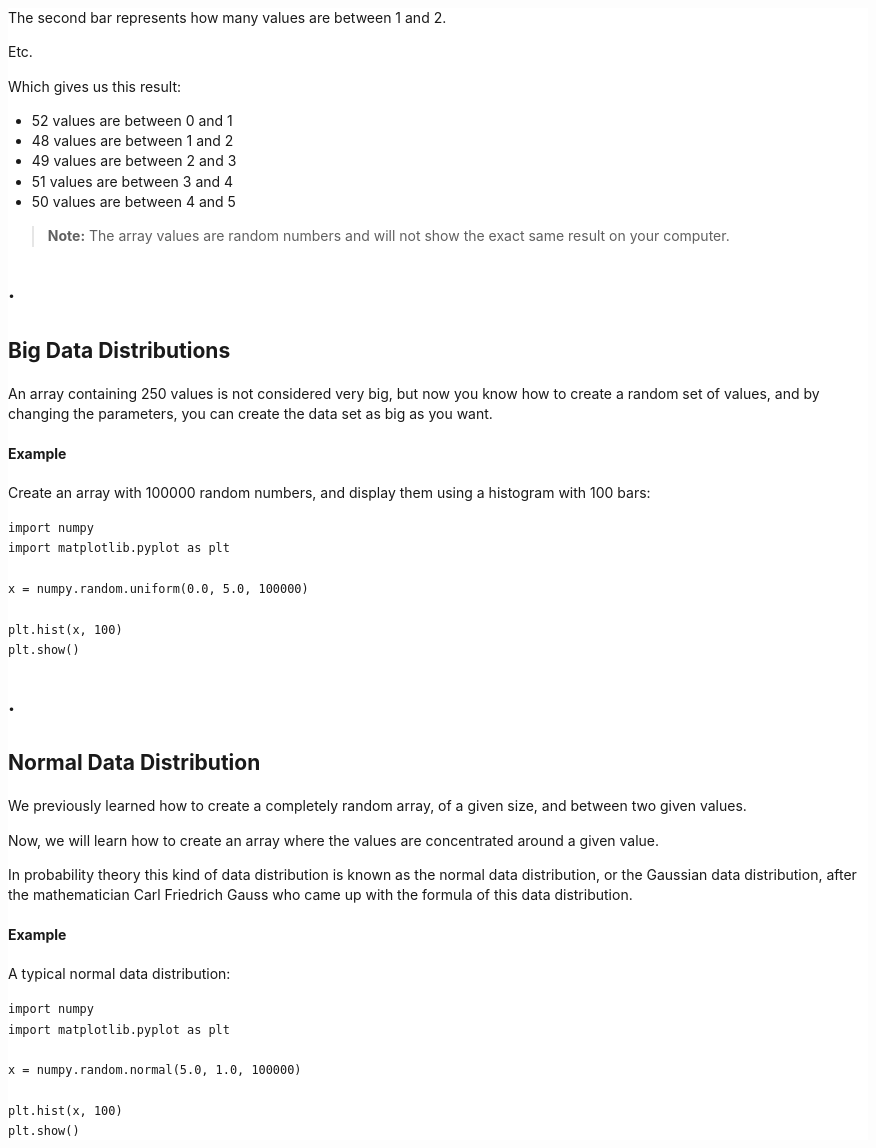 The second bar represents how many values are between 1 and 2.

Etc.

Which gives us this result:
- 52 values are between 0 and 1
- 48 values are between 1 and 2
- 49 values are between 2 and 3
- 51 values are between 3 and 4
- 50 values are between 4 and 5

> **Note:** The array values are random numbers and will not show the exact same result on your computer.

## .
## Big Data Distributions
An array containing 250 values is not considered very big, but now you know how to create a random set of values, and by changing the parameters, you can create the data set as big as you want.

#### Example
Create an array with 100000 random numbers, and display them using a histogram with 100 bars:

```
import numpy
import matplotlib.pyplot as plt

x = numpy.random.uniform(0.0, 5.0, 100000)

plt.hist(x, 100)
plt.show()
```

## .
## Normal Data Distribution
We previously learned how to create a completely random array, of a given size, and between two given values.

Now, we will learn how to create an array where the values are concentrated around a given value.

In probability theory this kind of data distribution is known as the normal data distribution, or the Gaussian data distribution, after the mathematician Carl Friedrich Gauss who came up with the formula of this data distribution.

#### Example
A typical normal data distribution:

```
import numpy
import matplotlib.pyplot as plt

x = numpy.random.normal(5.0, 1.0, 100000)

plt.hist(x, 100)
plt.show()
```
